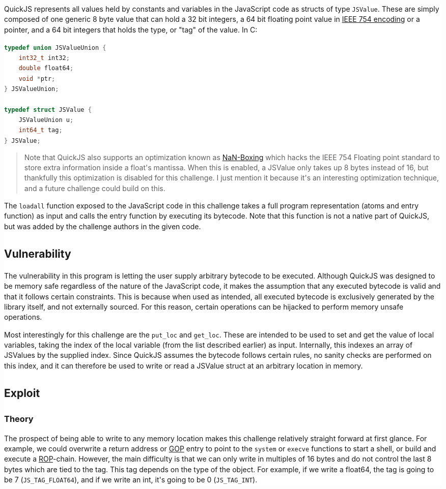 QuickJS represents all values held by constants and variables in the JavaScript code as structs of type `JSValue`. These are simply composed of one generic 8 byte value that can hold a 32 bit integers, a 64 bit floating point value in [IEEE 754 encoding](https://en.wikipedia.org/wiki/Double-precision_floating-point_format) or a pointer, and a 64 bit integers that holds the type, or "tag" of the value. In C:

```c
typedef union JSValueUnion {
    int32_t int32;
    double float64;
    void *ptr;
} JSValueUnion;

typedef struct JSValue {
    JSValueUnion u;
    int64_t tag;
} JSValue;
```

> Note that QuickJS also supports an optimization known as [NaN-Boxing](https://piotrduperas.com/posts/nan-boxing) which hacks the IEEE 754 Floating point standard to store extra information inside a float's mantissa. When this is enabled, a JSValue only takes up 8 bytes instead of 16, but thankfully this optimization is disabled for this challenge. I just mention it because it's an interesting optimization technique, and a future challenge could build on this.

The `loadall` function exposed to the JavaScript code in this challenge takes a full program representation (atoms and entry function) as input and calls the entry function by executing its bytecode. Note that this function is not a native part of QuickJS, but was added by the challenge authors in the given code.
## Vulnerability

The vulnerability in this program is letting the user supply arbitrary bytecode to be executed. Although QuickJS was designed to be memory safe regardless of the nature of the JavaScript code, it makes the assumption that any executed bytecode is valid and that it follows certain constraints. This is because when used as intended, all executed bytecode is exclusively generated by the library itself, and not externally sourced. For this reason, certain operations can be hijacked to perform memory unsafe operations.

Most interestingly for this challenge are the `put_loc` and `get_loc`. These are intended to be used to set and get the value of local variables, taking the index of the local variable (from the list described earlier) as input. Internally, this indexes an array of JSValues by the supplied index. Since QuickJS assumes the bytecode follows certain rules, no sanity checks are performed on this index, and it can therefore be used to write or read a JSValue struct at an arbitrary location in memory.

## Exploit

### Theory

The prospect of being able to write to any memory location makes this challenge relatively straight forward at first glance. For example, we could overwrite a return address or [GOP](https://en.wikipedia.org/wiki/Global_Offset_Table) entry to point to the `system` or `execve` functions to start a shell, or build and execute a [ROP](https://en.wikipedia.org/wiki/Return-oriented_programming)-chain. However, the main difficulty is that we can only write in multiples of 16 bytes and do not control the last 8 bytes which are tied to the tag. This tag depends on the type of the object. For example, if we write a float64, the tag is going to be 7 (`JS_TAG_FLOAT64`), and if we write an int, it's going to be 0 (`JS_TAG_INT`).
